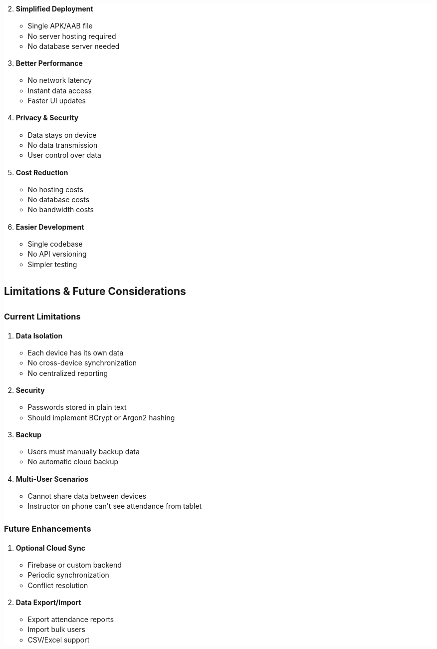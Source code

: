 2. **Simplified Deployment**
   - Single APK/AAB file
   - No server hosting required
   - No database server needed

3. **Better Performance**
   - No network latency
   - Instant data access
   - Faster UI updates

4. **Privacy & Security**
   - Data stays on device
   - No data transmission
   - User control over data

5. **Cost Reduction**
   - No hosting costs
   - No database costs
   - No bandwidth costs

6. **Easier Development**
   - Single codebase
   - No API versioning
   - Simpler testing

## Limitations & Future Considerations

### Current Limitations

1. **Data Isolation**
   - Each device has its own data
   - No cross-device synchronization
   - No centralized reporting

2. **Security**
   - Passwords stored in plain text
   - Should implement BCrypt or Argon2 hashing

3. **Backup**
   - Users must manually backup data
   - No automatic cloud backup

4. **Multi-User Scenarios**
   - Cannot share data between devices
   - Instructor on phone can't see attendance from tablet

### Future Enhancements

1. **Optional Cloud Sync**
   - Firebase or custom backend
   - Periodic synchronization
   - Conflict resolution

2. **Data Export/Import**
   - Export attendance reports
   - Import bulk users
   - CSV/Excel support
